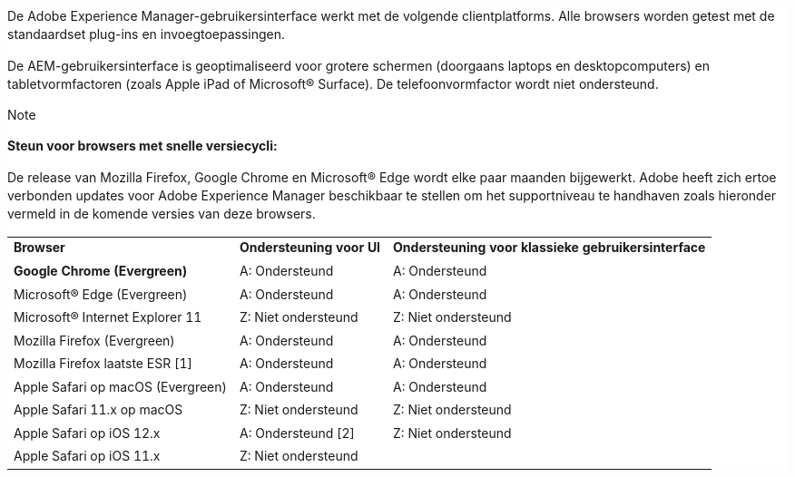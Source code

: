 De Adobe Experience Manager-gebruikersinterface werkt met de volgende clientplatforms. Alle browsers worden getest met de standaardset plug-ins en invoegtoepassingen.

De AEM-gebruikersinterface is geoptimaliseerd voor grotere schermen (doorgaans laptops en desktopcomputers) en tabletvormfactoren (zoals Apple iPad of Microsoft® Surface). De telefoonvormfactor wordt niet ondersteund.

>[!NOTE]
>
>**Steun voor browsers met snelle versiecycli:**
>
>De release van Mozilla Firefox, Google Chrome en Microsoft® Edge wordt elke paar maanden bijgewerkt. Adobe heeft zich ertoe verbonden updates voor Adobe Experience Manager beschikbaar te stellen om het supportniveau te handhaven zoals hieronder vermeld in de komende versies van deze browsers.

<table>
 <tbody>
  <tr>
   <td><strong>Browser</strong></td>
   <td><strong>Ondersteuning voor UI<br /> </strong></td>
   <td><strong>Ondersteuning voor klassieke gebruikersinterface</strong></td>
  </tr>
  <tr>
   <td><strong>Google Chrome (Evergreen)</strong></td>
   <td>A: Ondersteund</td>
   <td>A: Ondersteund</td>
  </tr>
  <tr>
   <td>Microsoft® Edge (Evergreen)</td>
   <td>A: Ondersteund</td>
   <td>A: Ondersteund</td>
  </tr>
  <tr>
   <td>Microsoft® Internet Explorer 11</td>
   <td>Z: Niet ondersteund</td>
   <td>Z: Niet ondersteund</td>
  </tr>
  <tr>
   <td>Mozilla Firefox (Evergreen)</td>
   <td>A: Ondersteund</td>
   <td>A: Ondersteund</td>
  </tr>
  <tr>
   <td>Mozilla Firefox laatste ESR [1]</td>
   <td>A: Ondersteund</td>
   <td>A: Ondersteund</td>
  </tr>
  <tr>
   <td>Apple Safari op macOS (Evergreen)</td>
   <td>A: Ondersteund</td>
   <td>A: Ondersteund</td>
  </tr>
  <tr>
   <td>Apple Safari 11.x op macOS</td>
   <td>Z: Niet ondersteund</td>
   <td>Z: Niet ondersteund</td>
  </tr>
  <tr>
   <td>Apple Safari op iOS 12.x</td>
   <td>A: Ondersteund [2]</td>
   <td>Z: Niet ondersteund</td>
  </tr>
  <tr>
   <td>Apple Safari op iOS 11.x</td>
   <td>Z: Niet ondersteund</td>